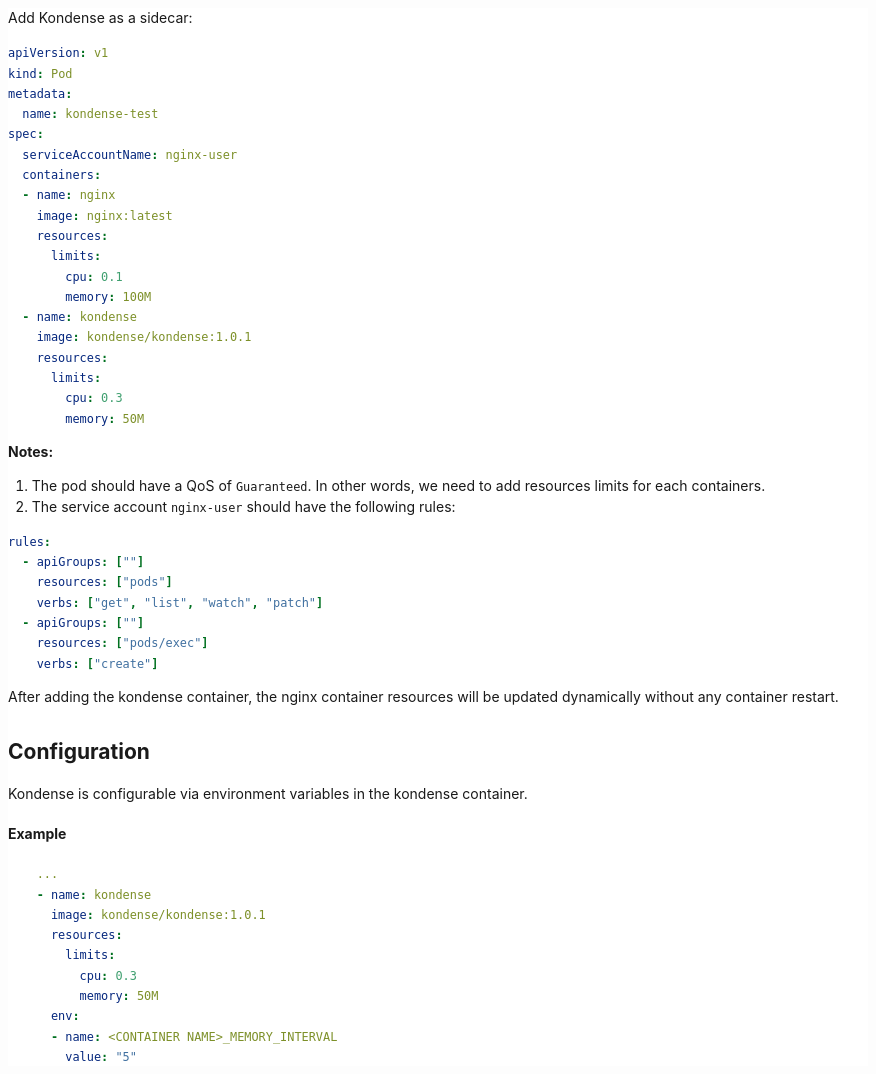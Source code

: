 Add Kondense as a sidecar:
```yaml
apiVersion: v1
kind: Pod
metadata:
  name: kondense-test
spec:
  serviceAccountName: nginx-user
  containers:
  - name: nginx
    image: nginx:latest
    resources:
      limits:
        cpu: 0.1
        memory: 100M
  - name: kondense
    image: kondense/kondense:1.0.1
    resources:
      limits:
        cpu: 0.3
        memory: 50M
```



**Notes:**
1. The pod should have a QoS of `Guaranteed`. In other words, we need to add resources limits for each containers.
2. The service account `nginx-user` should have the following rules:
```yaml
rules:
  - apiGroups: [""]
    resources: ["pods"]
    verbs: ["get", "list", "watch", "patch"]
  - apiGroups: [""]
    resources: ["pods/exec"]
    verbs: ["create"]
```

After adding the kondense container, the nginx container resources will be updated dynamically without any container restart.

## Configuration

Kondense is configurable via environment variables in the kondense container.

#### Example
```yaml
    ...
    - name: kondense
      image: kondense/kondense:1.0.1
      resources:
        limits:
          cpu: 0.3
          memory: 50M
      env:
      - name: <CONTAINER NAME>_MEMORY_INTERVAL
        value: "5"
```
